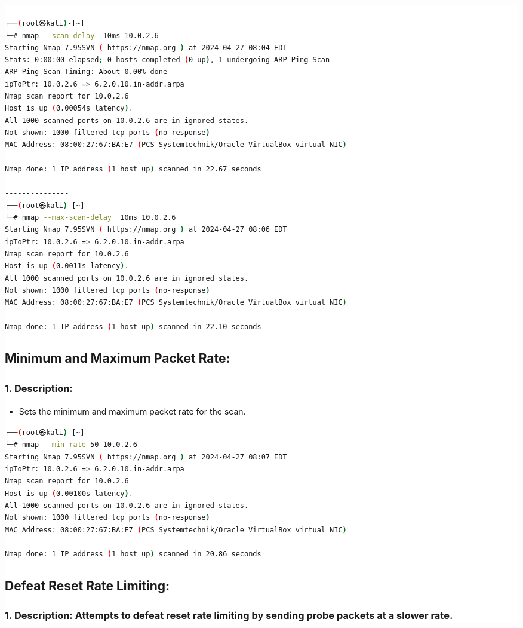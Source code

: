 
````bash

┌──(root㉿kali)-[~]
└─# nmap --scan-delay  10ms 10.0.2.6
Starting Nmap 7.95SVN ( https://nmap.org ) at 2024-04-27 08:04 EDT
Stats: 0:00:00 elapsed; 0 hosts completed (0 up), 1 undergoing ARP Ping Scan
ARP Ping Scan Timing: About 0.00% done
ipToPtr: 10.0.2.6 => 6.2.0.10.in-addr.arpa
Nmap scan report for 10.0.2.6
Host is up (0.00054s latency).
All 1000 scanned ports on 10.0.2.6 are in ignored states.
Not shown: 1000 filtered tcp ports (no-response)
MAC Address: 08:00:27:67:BA:E7 (PCS Systemtechnik/Oracle VirtualBox virtual NIC)

Nmap done: 1 IP address (1 host up) scanned in 22.67 seconds

---------------
┌──(root㉿kali)-[~]
└─# nmap --max-scan-delay  10ms 10.0.2.6
Starting Nmap 7.95SVN ( https://nmap.org ) at 2024-04-27 08:06 EDT
ipToPtr: 10.0.2.6 => 6.2.0.10.in-addr.arpa
Nmap scan report for 10.0.2.6
Host is up (0.0011s latency).
All 1000 scanned ports on 10.0.2.6 are in ignored states.
Not shown: 1000 filtered tcp ports (no-response)
MAC Address: 08:00:27:67:BA:E7 (PCS Systemtechnik/Oracle VirtualBox virtual NIC)

Nmap done: 1 IP address (1 host up) scanned in 22.10 seconds
````

## Minimum and Maximum Packet Rate:
### 1. Description:

- Sets the minimum and maximum packet rate for the scan.

````bash
┌──(root㉿kali)-[~]
└─# nmap --min-rate 50 10.0.2.6
Starting Nmap 7.95SVN ( https://nmap.org ) at 2024-04-27 08:07 EDT
ipToPtr: 10.0.2.6 => 6.2.0.10.in-addr.arpa
Nmap scan report for 10.0.2.6
Host is up (0.00100s latency).
All 1000 scanned ports on 10.0.2.6 are in ignored states.
Not shown: 1000 filtered tcp ports (no-response)
MAC Address: 08:00:27:67:BA:E7 (PCS Systemtechnik/Oracle VirtualBox virtual NIC)

Nmap done: 1 IP address (1 host up) scanned in 20.86 seconds
````


## Defeat Reset Rate Limiting:
### 1. Description: Attempts to defeat reset rate limiting by sending probe packets at a slower rate.
